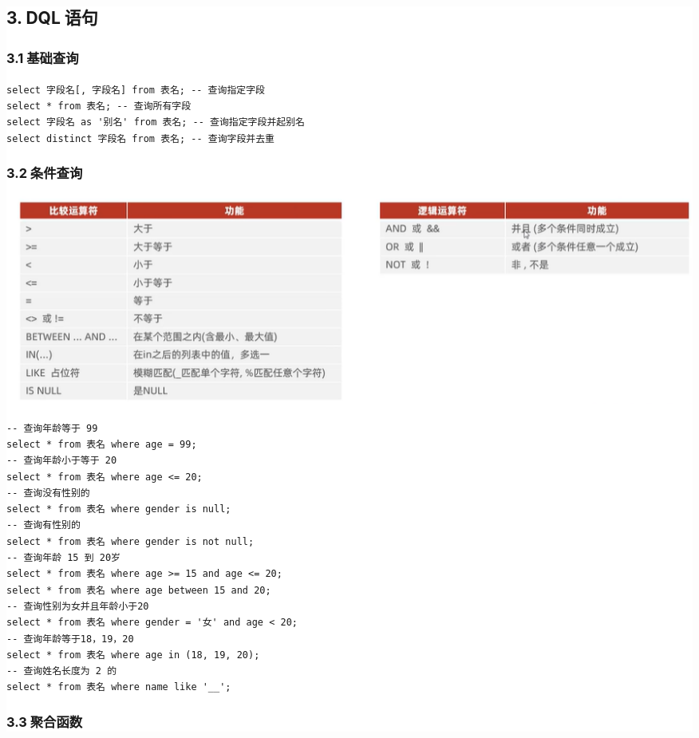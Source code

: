 

## 3. DQL 语句

### 3.1 基础查询

``` mysql
select 字段名[, 字段名] from 表名; -- 查询指定字段
select * from 表名; -- 查询所有字段
select 字段名 as '别名' from 表名; -- 查询指定字段并起别名
select distinct 字段名 from 表名; -- 查询字段并去重
```

### 3.2 条件查询

![image-20240305140053130](.\assets\image-20240305140053130.png)

``` mysql
-- 查询年龄等于 99
select * from 表名 where age = 99;
-- 查询年龄小于等于 20
select * from 表名 where age <= 20;
-- 查询没有性别的
select * from 表名 where gender is null;
-- 查询有性别的
select * from 表名 where gender is not null;
-- 查询年龄 15 到 20岁
select * from 表名 where age >= 15 and age <= 20;
select * from 表名 where age between 15 and 20;
-- 查询性别为女并且年龄小于20
select * from 表名 where gender = '女' and age < 20;
-- 查询年龄等于18，19，20
select * from 表名 where age in (18, 19, 20);
-- 查询姓名长度为 2 的
select * from 表名 where name like '__';
```

### 3.3 聚合函数

